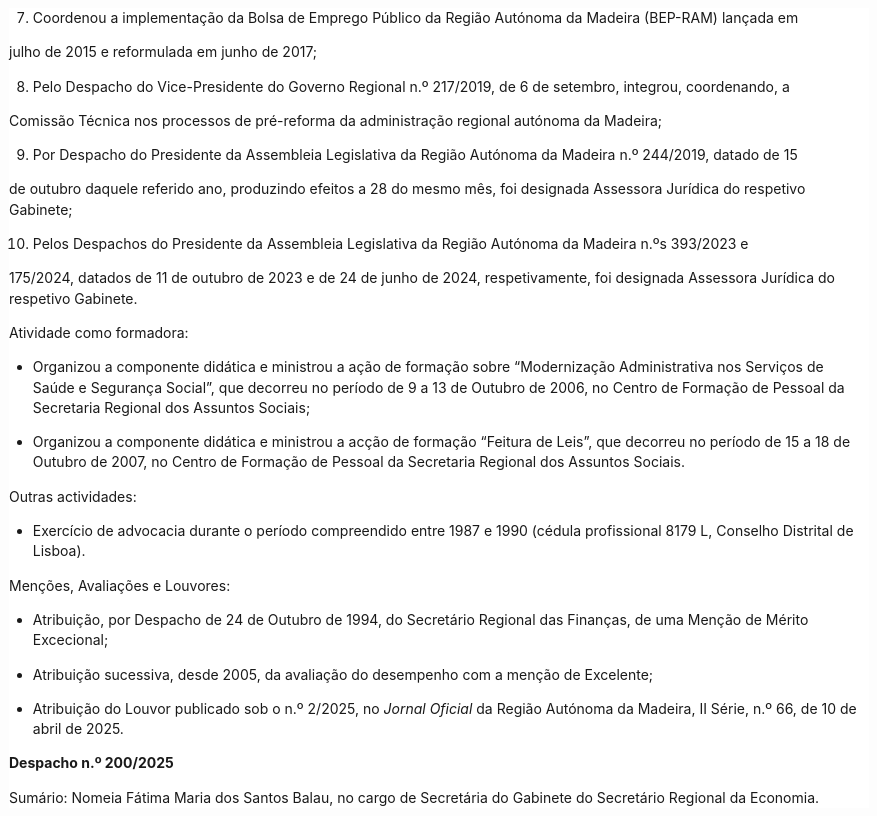 7. Coordenou a implementação da Bolsa de Emprego Público da Região Autónoma da Madeira (BEP-RAM) lançada em

julho de 2015 e reformulada em junho de 2017;

8. Pelo Despacho do Vice-Presidente do Governo Regional n.º 217/2019, de 6 de setembro, integrou, coordenando, a

Comissão Técnica nos processos de pré-reforma da administração regional autónoma da Madeira;

9. Por Despacho do Presidente da Assembleia Legislativa da Região Autónoma da Madeira n.º 244/2019, datado de 15

de outubro daquele referido ano, produzindo efeitos a 28 do mesmo mês, foi designada Assessora Jurídica do
respetivo Gabinete;

10. Pelos Despachos do Presidente da Assembleia Legislativa da Região Autónoma da Madeira n.ºs 393/2023 e

175/2024, datados de 11 de outubro de 2023 e de 24 de junho de 2024, respetivamente, foi designada Assessora
Jurídica do respetivo Gabinete.

Atividade como formadora:

   - Organizou a componente didática e ministrou a ação de formação sobre “Modernização Administrativa nos Serviços
de Saúde e Segurança Social”, que decorreu no período de 9 a 13 de Outubro de 2006, no Centro de Formação de
Pessoal da Secretaria Regional dos Assuntos Sociais;

   - Organizou a componente didática e ministrou a acção de formação “Feitura de Leis”, que decorreu no período de 15 a
18 de Outubro de 2007, no Centro de Formação de Pessoal da Secretaria Regional dos Assuntos Sociais.

Outras actividades:

   - Exercício de advocacia durante o período compreendido entre 1987 e 1990 (cédula profissional 8179 L, Conselho
Distrital de Lisboa).

Menções, Avaliações e Louvores:

   - Atribuição, por Despacho de 24 de Outubro de 1994, do Secretário Regional das Finanças, de uma Menção de Mérito
Excecional;

   - Atribuição sucessiva, desde 2005, da avaliação do desempenho com a menção de Excelente;

   - Atribuição do Louvor publicado sob o n.º 2/2025, no _Jornal Oficial_ da Região Autónoma da Madeira, II Série, n.º 66,
de 10 de abril de 2025.


**Despacho n.º 200/2025**


Sumário:
Nomeia Fátima Maria dos Santos Balau, no cargo de Secretária do Gabinete do Secretário Regional da Economia.
